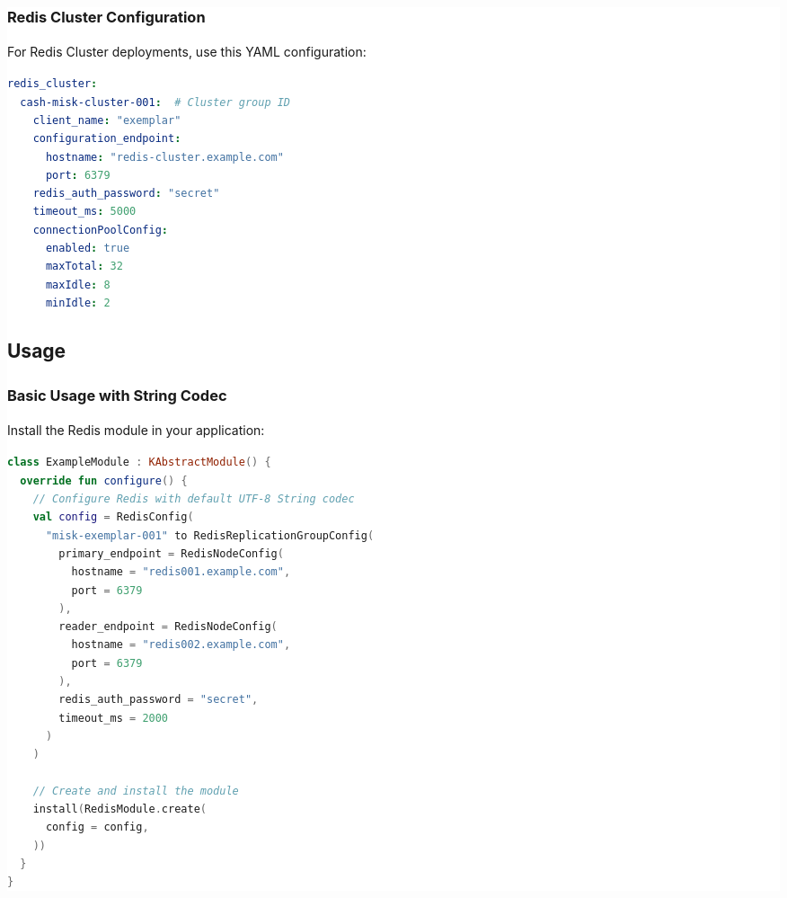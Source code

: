 ### Redis Cluster Configuration

For Redis Cluster deployments, use this YAML configuration:

```yaml
redis_cluster:
  cash-misk-cluster-001:  # Cluster group ID
    client_name: "exemplar"
    configuration_endpoint:
      hostname: "redis-cluster.example.com"
      port: 6379
    redis_auth_password: "secret"
    timeout_ms: 5000
    connectionPoolConfig:
      enabled: true
      maxTotal: 32
      maxIdle: 8
      minIdle: 2
```

## Usage

### Basic Usage with String Codec

Install the Redis module in your application:

```kotlin
class ExampleModule : KAbstractModule() {
  override fun configure() {
    // Configure Redis with default UTF-8 String codec
    val config = RedisConfig(
      "misk-exemplar-001" to RedisReplicationGroupConfig(
        primary_endpoint = RedisNodeConfig(
          hostname = "redis001.example.com",
          port = 6379
        ),
        reader_endpoint = RedisNodeConfig(
          hostname = "redis002.example.com",
          port = 6379
        ),
        redis_auth_password = "secret",
        timeout_ms = 2000
      )
    )

    // Create and install the module
    install(RedisModule.create(
      config = config,
    ))
  }
}
```
